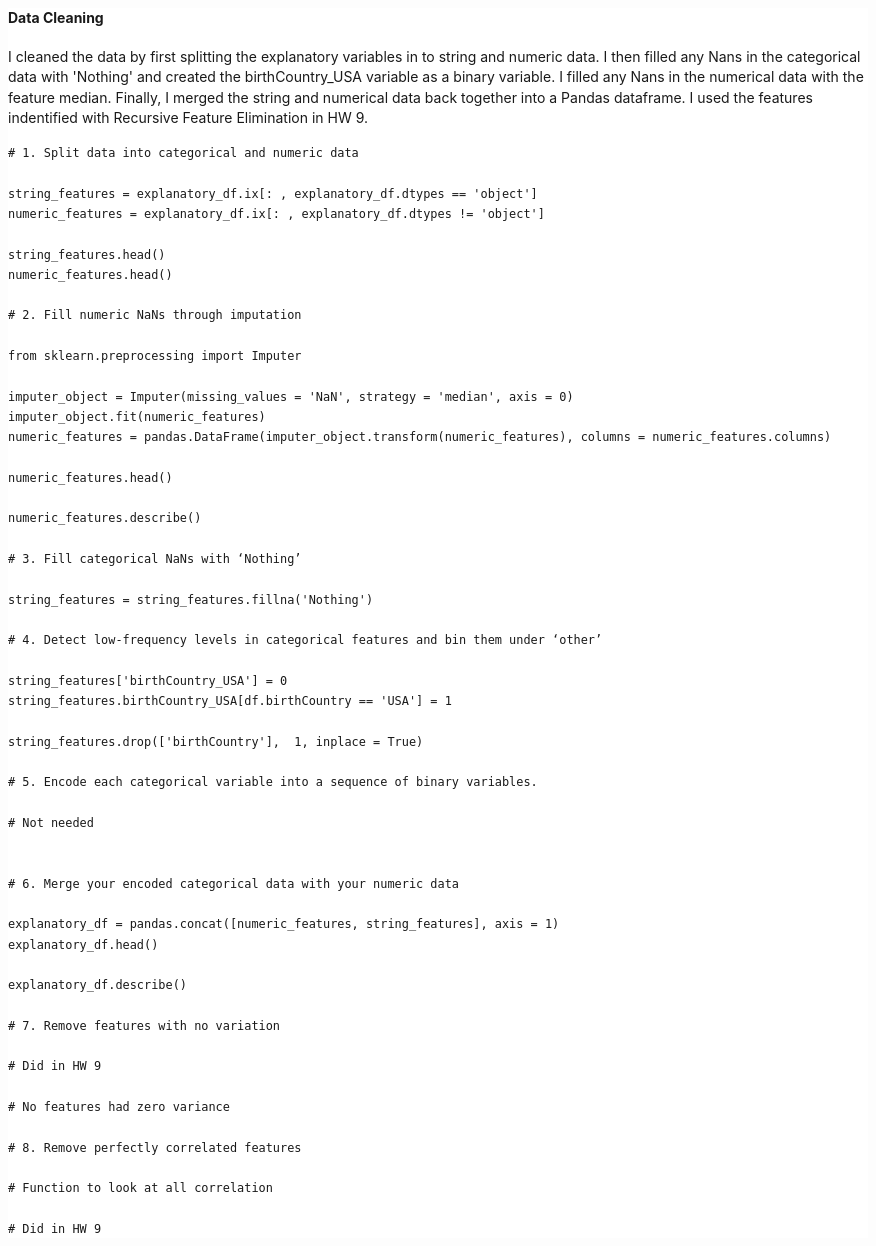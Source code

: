 #### Data Cleaning
I cleaned the data by first splitting the explanatory variables in to string and numeric data.  I then filled any Nans in the categorical data with 'Nothing' and created the birthCountry_USA variable as a binary variable.  I filled any Nans in the numerical data with the feature median.  Finally, I merged the string and numerical data back together into a Pandas dataframe.  I used the features indentified with Recursive Feature Elimination in HW 9.

```
# 1. Split data into categorical and numeric data

string_features = explanatory_df.ix[: , explanatory_df.dtypes == 'object']
numeric_features = explanatory_df.ix[: , explanatory_df.dtypes != 'object']

string_features.head()
numeric_features.head()

# 2. Fill numeric NaNs through imputation

from sklearn.preprocessing import Imputer

imputer_object = Imputer(missing_values = 'NaN', strategy = 'median', axis = 0)
imputer_object.fit(numeric_features)
numeric_features = pandas.DataFrame(imputer_object.transform(numeric_features), columns = numeric_features.columns)

numeric_features.head()

numeric_features.describe()

# 3. Fill categorical NaNs with ‘Nothing’

string_features = string_features.fillna('Nothing')

# 4. Detect low-frequency levels in categorical features and bin them under ‘other’

string_features['birthCountry_USA'] = 0
string_features.birthCountry_USA[df.birthCountry == 'USA'] = 1

string_features.drop(['birthCountry'],  1, inplace = True)

# 5. Encode each categorical variable into a sequence of binary variables.

# Not needed


# 6. Merge your encoded categorical data with your numeric data

explanatory_df = pandas.concat([numeric_features, string_features], axis = 1)
explanatory_df.head()

explanatory_df.describe()

# 7. Remove features with no variation
   
# Did in HW 9

# No features had zero variance

# 8. Remove perfectly correlated features

# Function to look at all correlation
   
# Did in HW 9

```